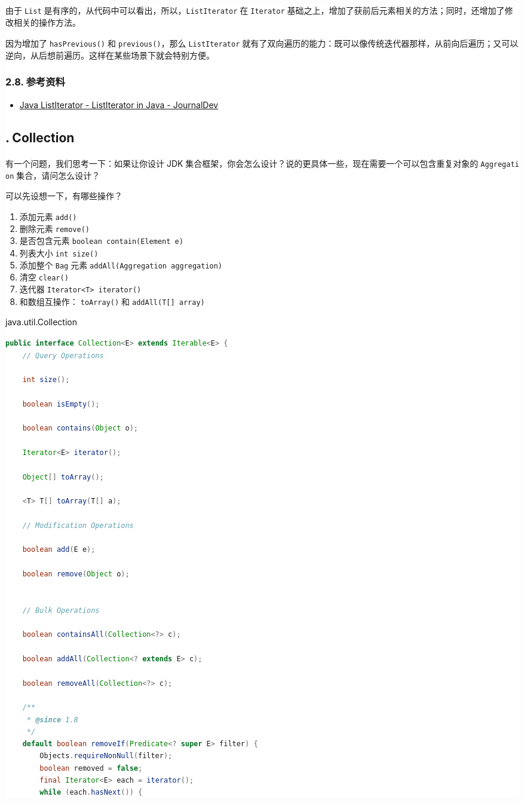 由于 `List` 是有序的，从代码中可以看出，所以，`ListIterator` 在 `Iterator` 基础之上，增加了获前后元素相关的方法；同时，还增加了修改相关的操作方法。

因为增加了 `hasPrevious()` 和 `previous()`，那么 `ListIterator` 就有了双向遍历的能力：既可以像传统迭代器那样，从前向后遍历；又可以逆向，从后想前遍历。这样在某些场景下就会特别方便。

### 2.8. 参考资料

- [Java ListIterator - ListIterator in Java - JournalDev](https://www.journaldev.com/13457/java-listiterator)

## . Collection

有一个问题，我们思考一下：如果让你设计 JDK 集合框架，你会怎么设计？说的更具体一些，现在需要一个可以包含重复对象的 `Aggregation` 集合，请问怎么设计？

可以先设想一下，有哪些操作？

1. 添加元素 `add()`
2. 删除元素 `remove()`
3. 是否包含元素 `boolean contain(Element e)`
4. 列表大小 `int size()`
5. 添加整个 `Bag` 元素 `addAll(Aggregation aggregation)`
6. 清空 `clear()`
7. 迭代器 `Iterator<T> iterator()`
8. 和数组互操作： `toArray()` 和 `addAll(T[] array)`

java.util.Collection

```java
public interface Collection<E> extends Iterable<E> {
    // Query Operations

    int size();

    boolean isEmpty();

    boolean contains(Object o);

    Iterator<E> iterator();

    Object[] toArray();

    <T> T[] toArray(T[] a);

    // Modification Operations

    boolean add(E e);

    boolean remove(Object o);


    // Bulk Operations

    boolean containsAll(Collection<?> c);

    boolean addAll(Collection<? extends E> c);

    boolean removeAll(Collection<?> c);

    /**
     * @since 1.8
     */
    default boolean removeIf(Predicate<? super E> filter) {
        Objects.requireNonNull(filter);
        boolean removed = false;
        final Iterator<E> each = iterator();
        while (each.hasNext()) {
```